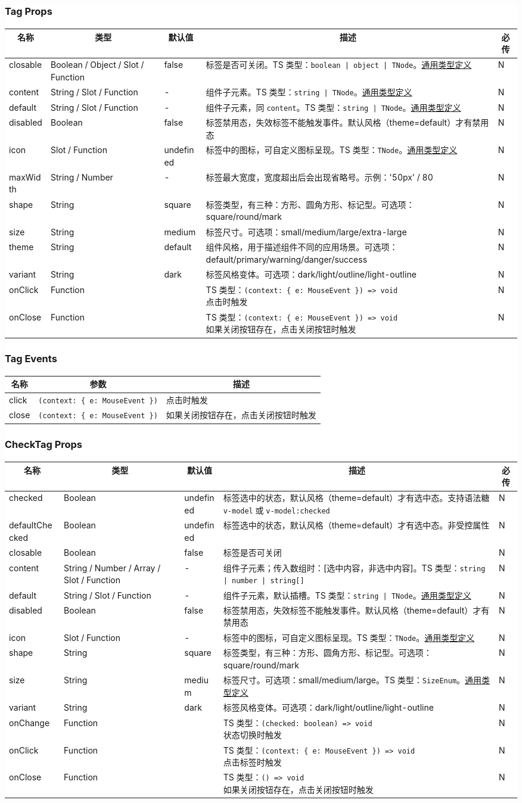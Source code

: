 ### Tag Props

名称 | 类型 | 默认值 | 描述 | 必传
-- | -- | -- | -- | --
closable | Boolean / Object / Slot / Function | false | 标签是否可关闭。TS 类型：`boolean \| object \| TNode`。[通用类型定义](https://github.com/Tencent/tdesign-mobile-vue/blob/develop/src/common.ts) | N
content | String / Slot / Function | - | 组件子元素。TS 类型：`string \| TNode`。[通用类型定义](https://github.com/Tencent/tdesign-mobile-vue/blob/develop/src/common.ts) | N
default | String / Slot / Function | - | 组件子元素，同 `content`。TS 类型：`string \| TNode`。[通用类型定义](https://github.com/Tencent/tdesign-mobile-vue/blob/develop/src/common.ts) | N
disabled | Boolean | false | 标签禁用态，失效标签不能触发事件。默认风格（theme=default）才有禁用态 | N
icon | Slot / Function | undefined | 标签中的图标，可自定义图标呈现。TS 类型：`TNode`。[通用类型定义](https://github.com/Tencent/tdesign-mobile-vue/blob/develop/src/common.ts) | N
maxWidth | String / Number | - | 标签最大宽度，宽度超出后会出现省略号。示例：'50px' / 80 | N
shape | String | square | 标签类型，有三种：方形、圆角方形、标记型。可选项：square/round/mark | N
size | String | medium | 标签尺寸。可选项：small/medium/large/extra-large | N
theme | String | default | 组件风格，用于描述组件不同的应用场景。可选项：default/primary/warning/danger/success | N
variant | String | dark | 标签风格变体。可选项：dark/light/outline/light-outline | N
onClick | Function |  | TS 类型：`(context: { e: MouseEvent }) => void`<br/>点击时触发 | N
onClose | Function |  | TS 类型：`(context: { e: MouseEvent }) => void`<br/>如果关闭按钮存在，点击关闭按钮时触发 | N

### Tag Events

名称 | 参数 | 描述
-- | -- | --
click | `(context: { e: MouseEvent })` | 点击时触发
close | `(context: { e: MouseEvent })` | 如果关闭按钮存在，点击关闭按钮时触发


### CheckTag Props

名称 | 类型 | 默认值 | 描述 | 必传
-- | -- | -- | -- | --
checked | Boolean | undefined | 标签选中的状态，默认风格（theme=default）才有选中态。支持语法糖 `v-model` 或 `v-model:checked` | N
defaultChecked | Boolean | undefined | 标签选中的状态，默认风格（theme=default）才有选中态。非受控属性 | N
closable | Boolean | false | 标签是否可关闭 | N
content | String / Number / Array / Slot / Function | - | 组件子元素；传入数组时：[选中内容，非选中内容]。TS 类型：`string \| number \| string[]` | N
default | String / Slot / Function | - | 组件子元素，默认插槽。TS 类型：`string \| TNode`。[通用类型定义](https://github.com/Tencent/tdesign-mobile-vue/blob/develop/src/common.ts) | N
disabled | Boolean | false | 标签禁用态，失效标签不能触发事件。默认风格（theme=default）才有禁用态 | N
icon | Slot / Function | - | 标签中的图标，可自定义图标呈现。TS 类型：`TNode`。[通用类型定义](https://github.com/Tencent/tdesign-mobile-vue/blob/develop/src/common.ts) | N
shape | String | square | 标签类型，有三种：方形、圆角方形、标记型。可选项：square/round/mark | N
size | String | medium | 标签尺寸。可选项：small/medium/large。TS 类型：`SizeEnum`。[通用类型定义](https://github.com/Tencent/tdesign-mobile-vue/blob/develop/src/common.ts) | N
variant | String | dark | 标签风格变体。可选项：dark/light/outline/light-outline | N
onChange | Function |  | TS 类型：`(checked: boolean) => void`<br/>状态切换时触发 | N
onClick | Function |  | TS 类型：`(context: { e: MouseEvent }) => void`<br/>点击标签时触发 | N
onClose | Function |  | TS 类型：`() => void`<br/>如果关闭按钮存在，点击关闭按钮时触发 | N
